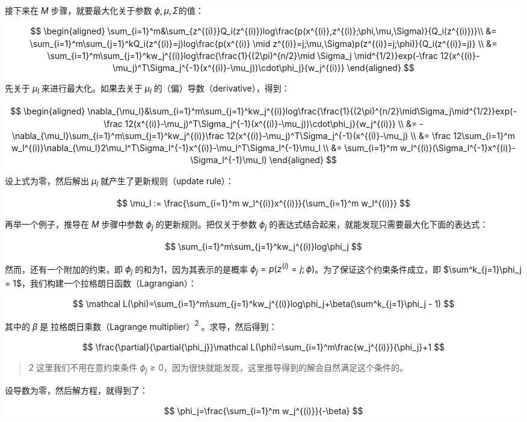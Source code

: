 接下来在 $M$ 步骤，就要最大化关于参数 $\phi,\mu,\Sigma$的值： 

$$
\begin{aligned}
\sum_{i=1}^m&\sum_{z^{(i)}}Q_i(z^{(i)})log\frac{p(x^{(i)},z^{(i)};\phi,\mu,\Sigma)}{Q_i(z^{(i)})}\\
&= \sum_{i=1}^m\sum_{j=1}^kQ_i(z^{(i)}=j)log\frac{p(x^{(i)} \mid z^{(i)}=j;\mu,\Sigma)p(z^{(i)}=j;\phi)}{Q_i(z^{(i)}=j)} \\
&= \sum_{i=1}^m\sum_{j=1}^kw_j^{(i)}log\frac{\frac{1}{(2\pi)^{n/2}\mid \Sigma_j \mid^{1/2}}exp(-\frac 12(x^{(i)}-\mu_j)^T\Sigma_j^{-1}(x^{(i)}-\mu_j))\cdot\phi_j}{w_j^{(i)}}
\end{aligned}
$$

先关于 $\mu_l$ 来进行最大化。如果去关于 $\mu_l$ 的（偏）导数（derivative），得到：

$$
\begin{aligned}
\nabla_{\mu_l}&\sum_{i=1}^m\sum_{j=1}^kw_j^{(i)}log\frac{\frac{1}{(2\pi)^{n/2}\mid\Sigma_j\mid^{1/2}}exp(-\frac 12(x^{(i)}-\mu_j)^T\Sigma_j^{-1}(x^{(i)}-\mu_j))\cdot\phi_j}{w_j^{(i)}} \\
&= -\nabla_{\mu_l}\sum_{i=1}^m\sum_{j=1}^kw_j^{(i)}\frac 12(x^{(i)}-\mu_j)^T\Sigma_j^{-1}(x^{(i)}-\mu_j) \\
&= \frac 12\sum_{i=1}^m w_l^{(i)}\nabla_{\mu_l}2\mu_l^T\Sigma_l^{-1}x^{(i)}-\mu_l^T\Sigma_l^{-1}\mu_l  \\
&= \sum_{i=1}^m w_l^{(i)}(\Sigma_l^{-1}x^{(i)}-\Sigma_l^{-1}\mu_l)
\end{aligned}
$$

设上式为零，然后解出 $\mu_l$ 就产生了更新规则（update rule）：

$$
\mu_l := \frac{\sum_{i=1}^m w_l^{(i)}x^{(i)}}{\sum_{i=1}^m w_l^{(i)}}
$$


再举一个例子，推导在 $M$ 步骤中参数 $\phi_j$ 的更新规则。把仅关于参数 $\phi_j$ 的表达式结合起来，就能发现只需要最大化下面的表达式：

$$
\sum_{i=1}^m\sum_{j=1}^kw_j^{(i)}log\phi_j
$$

然而，还有一个附加的约束，即 $\phi_j$ 的和为$1$，因为其表示的是概率 $\phi_j = p(z^{(i)} = j;\phi)$。为了保证这个约束条件成立，即 $\sum^k_{j=1}\phi_j = 1$，我们构建一个拉格朗日函数（Lagrangian）：

$$
\mathcal L(\phi)=\sum_{i=1}^m\sum_{j=1}^kw_j^{(i)}log\phi_j+\beta(\sum^k_{j=1}\phi_j - 1)
$$

其中的 $\beta$ 是 拉格朗日乘数（Lagrange multiplier）$^2$ 。求导，然后得到： 

$$
\frac{\partial}{\partial{\phi_j}}\mathcal L(\phi)=\sum_{i=1}^m\frac{w_j^{(i)}}{\phi_j}+1
$$

>2 这里我们不用在意约束条件 $\phi_j \ge 0$，因为很快就能发现，这里推导得到的解会自然满足这个条件的。

设导数为零，然后解方程，就得到了：

$$
\phi_j=\frac{\sum_{i=1}^m w_j^{(i)}}{-\beta}
$$
